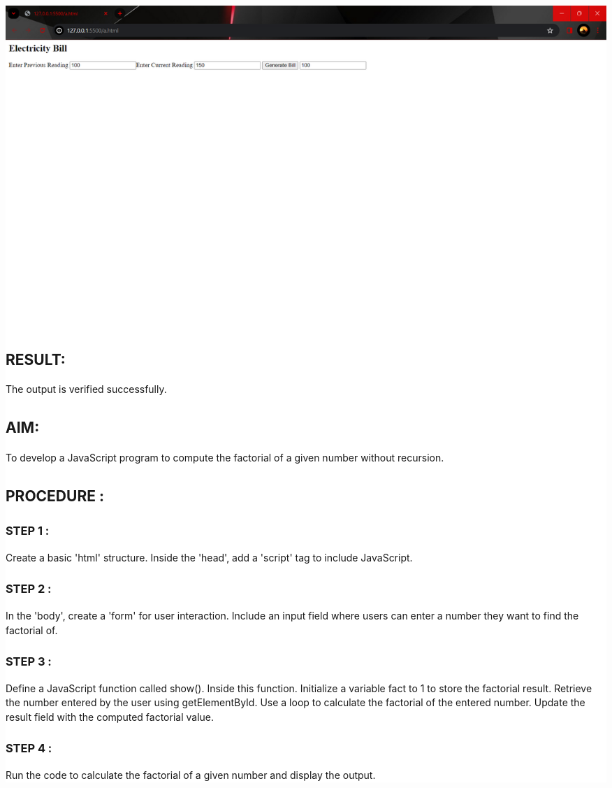 ![Alt text](<Screenshot 2023-12-21 082805.png>)

## RESULT:
The output is verified successfully.

## AIM:
To develop a JavaScript program to compute the factorial of a given number without recursion.

## PROCEDURE : 
### STEP 1 :
Create a basic 'html' structure.
Inside the 'head', add a 'script' tag to include JavaScript.
### STEP 2 :
In the 'body', create a 'form' for user interaction.
Include an input field where users can enter a number they want to find the factorial of.
### STEP 3 :
Define a JavaScript function called show().
Inside this function. Initialize a variable fact to 1 to store the factorial result. Retrieve the number entered by the user using getElementById. Use a loop to calculate the factorial of the entered number. Update the result field with the computed factorial value.
### STEP 4 :
Run the code to calculate the factorial of a given number and display the output.
